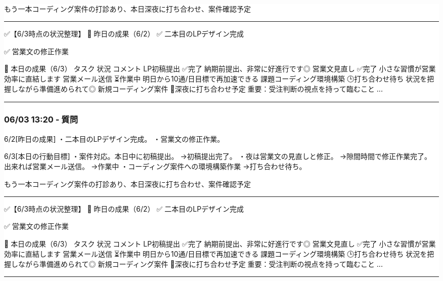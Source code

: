 もう一本コーディング案件の打診あり、本日深夜に打ち合わせ、案件確認予定

----------------------

✅【6/3時点の状況整理】
🎯 昨日の成果（6/2）
✅ 二本目のLPデザイン完成

✅ 営業文の修正作業

🎯 本日の成果（6/3）
タスク    状況    コメント
LP初稿提出    ✅完了    納期前提出、非常に好進行です◎
営業文見直し    ✅完了    小さな習慣が営業効率に直結します
営業メール送信    ⏳作業中    明日から10通/日目標で再加速できる
課題コーディング環境構築    🕒打ち合わせ待ち    状況を把握しながら準備進められて◎
新規コーディング案件    🌙深夜に打ち合わせ予定    重要：受注判断の視点を持って臨むこと
...

---

### 06/03 13:20 - 質問

6/2[昨日の成果]
・二本目のLPデザイン完成。
・営業文の修正作業。

6/3[本日の行動目標] 
・案件対応。本日中に初稿提出。 
→初稿提出完了。
・夜は営業文の見直しと修正。
→隙間時間で修正作業完了。
出来れば営業メール送信。
→作業中
・コーディング案件への環境構築作業
→打ち合わせ待ち。

もう一本コーディング案件の打診あり、本日深夜に打ち合わせ、案件確認予定

----------------------

✅【6/3時点の状況整理】
🎯 昨日の成果（6/2）
✅ 二本目のLPデザイン完成

✅ 営業文の修正作業

🎯 本日の成果（6/3）
タスク    状況    コメント
LP初稿提出    ✅完了    納期前提出、非常に好進行です◎
営業文見直し    ✅完了    小さな習慣が営業効率に直結します
営業メール送信    ⏳作業中    明日から10通/日目標で再加速できる
課題コーディング環境構築    🕒打ち合わせ待ち    状況を把握しながら準備進められて◎
新規コーディング案件    🌙深夜に打ち合わせ予定    重要：受注判断の視点を持って臨むこと
...

---